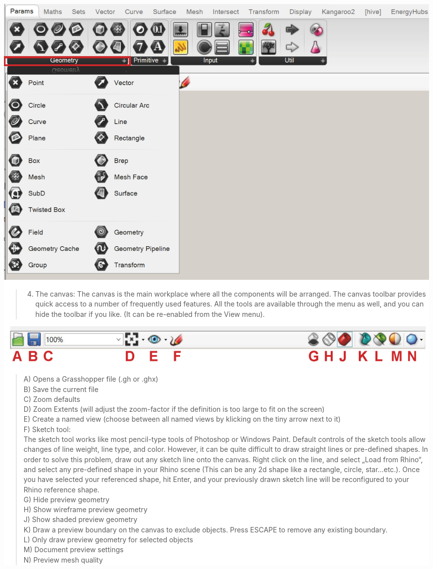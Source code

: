 ![Grasshopper_m2.png](doc/Grasshopper_m2.png)

>4. The canvas:
The canvas is the main workplace where all the components will be arranged. The canvas toolbar provides quick access to a number of frequently used features. All the tools are available through the menu as well, and you can hide the toolbar if you like. (It can be re-enabled from the View menu).

![Grasshopper_m3.png](doc/Grasshopper_m3.png)

>A) Opens a Grasshopper file (.gh or .ghx)  
>B) Save the current file  
>C)	Zoom defaults  
>D) Zoom Extents (will adjust the zoom-factor if the definition is too large to fit on the screen)  
>E)	Create a named view (choose between all named views by klicking on the tiny arrow next to it)  
>F) Sketch tool:  
 	The sketch tool works like most pencil-type tools of Photoshop or Windows Paint. Default controls of the sketch tools allow changes of line weight, line type, and color. However, it can be quite difficult to draw straight lines or pre-defined shapes. In order to solve this problem, draw out any sketch line onto the canvas. Right click on the line, and select „Load from Rhino“, and select any pre-defined shape in your Rhino scene (This can be any 2d shape like a rectangle, circle, star...etc.). Once you have selected your referenced shape, hit Enter, and your previously drawn sketch line will be reconfigured to your Rhino reference shape.  
G) Hide preview geometry  
H) Show wireframe preview geometry  
J) Show shaded preview geometry  
K) Draw a preview boundary on the canvas to exclude objects. Press ESCAPE to remove any existing boundary.  
L) Only draw preview geometry for selected objects  
M) Document preview settings  
N) Preview mesh quality  
